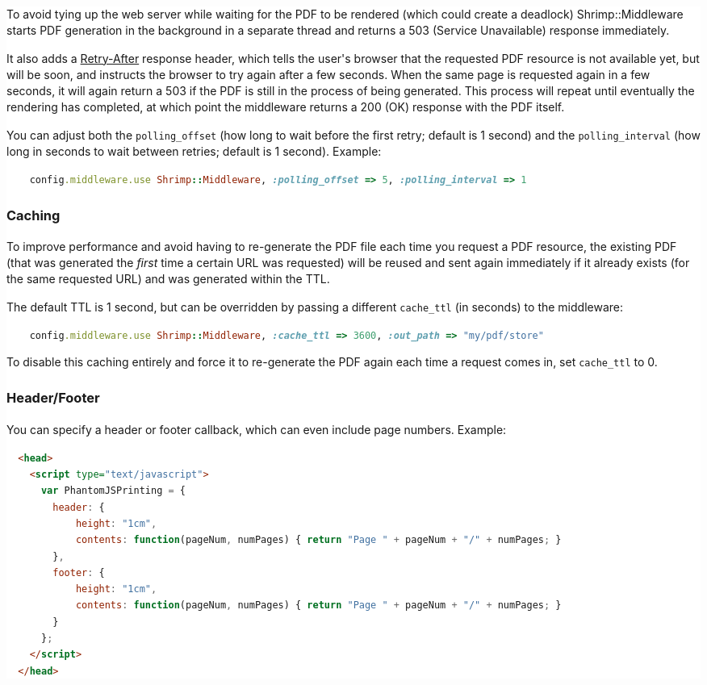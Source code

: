 To avoid tying up the web server while waiting for the PDF to be rendered (which could create a
deadlock) Shrimp::Middleware starts PDF generation in the background in a separate thread and
returns a 503 (Service Unavailable) response immediately.

It also adds a [Retry-After](http://www.w3.org/Protocols/rfc2616/rfc2616-sec14.html) response
header, which tells the user's browser that the requested PDF resource is not available yet, but
will be soon, and instructs the browser to try again after a few seconds.  When the same page is
requested again in a few seconds, it will again return a 503 if the PDF is still in the process of
being generated.  This process will repeat until eventually the rendering has completed, at which
point the middleware returns a 200 (OK) response with the PDF itself.

You can adjust both the `polling_offset` (how long to wait before the first retry; default is 1
second) and the `polling_interval` (how long in seconds to wait between retries; default is 1
second).  Example:

```ruby
    config.middleware.use Shrimp::Middleware, :polling_offset => 5, :polling_interval => 1
```

### Caching

To improve performance and avoid having to re-generate the PDF file each time you request a PDF
resource, the existing PDF (that was generated the *first* time a certain URL was requested) will be
reused and sent again immediately if it already exists (for the same requested URL) and was
generated within the TTL.

The default TTL is 1 second, but can be overridden by passing a different `cache_ttl` (in seconds)
to the middleware:

```ruby
    config.middleware.use Shrimp::Middleware, :cache_ttl => 3600, :out_path => "my/pdf/store"
```

To disable this caching entirely and force it to re-generate the PDF again each time a request comes
in, set `cache_ttl` to 0.

### Header/Footer

You can specify a header or footer callback, which can even include page numbers. Example:

```html
  <head>
    <script type="text/javascript">
      var PhantomJSPrinting = {
        header: {
            height: "1cm",
            contents: function(pageNum, numPages) { return "Page " + pageNum + "/" + numPages; }
        },
        footer: {
            height: "1cm",
            contents: function(pageNum, numPages) { return "Page " + pageNum + "/" + numPages; }
        }
      };
    </script>
  </head>
```

